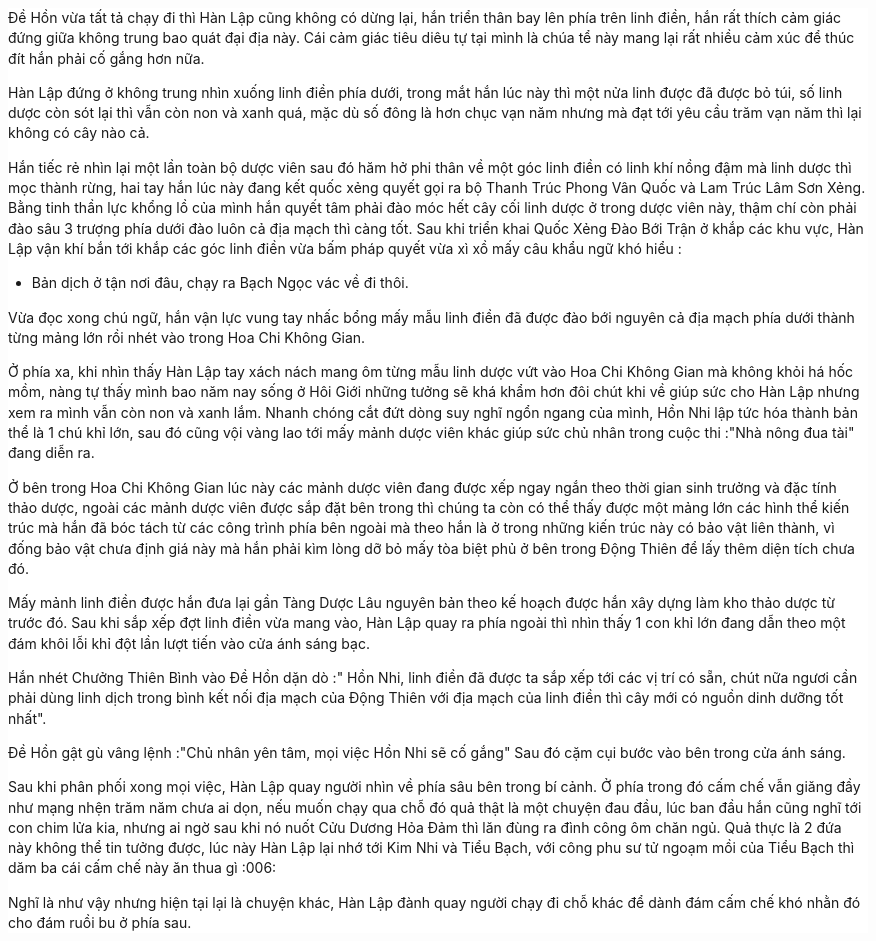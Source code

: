 



Đề Hồn vừa tất tả chạy đi thì Hàn Lập cũng không có dừng lại, hắn triển thân bay lên phía trên linh điền, hắn rất thích cảm giác đứng giữa không trung bao quát đại địa này. Cái cảm giác tiêu diêu tự tại mình là chúa tể này mang lại rất nhiều cảm xúc để thúc đít hắn phải cố gắng hơn nữa.

Hàn Lập đứng ở không trung nhìn xuống linh điền phía dưới, trong mắt hắn lúc này thì một nửa linh được đã được bỏ túi, số linh dược còn sót lại thì vẫn còn non và xanh quá, mặc dù số đông là hơn chục vạn năm nhưng mà đạt tới yêu cầu trăm vạn năm thì lại không có cây nào cả.

Hắn tiếc rẻ nhìn lại một lần toàn bộ dược viên sau đó hăm hở phi thân về một góc linh điền có linh khí nồng đậm mà linh dược thì mọc thành rừng, hai tay hắn lúc này đang kết quốc xẻng quyết gọi ra bộ Thanh Trúc Phong Vân Quốc và Lam Trúc Lâm Sơn Xẻng. Bằng tinh thần lực khổng lồ của mình hắn quyết tâm phải đào móc hết cây cối linh dược ở trong dược viên này, thậm chí còn phải đào sâu 3 trượng phía dưới đào luôn cả địa mạch thì càng tốt. Sau khi triển khai Quốc Xẻng Đào Bới Trận ở khắp các khu vực, Hàn Lập vận khí bắn tới khắp các góc linh điền vừa bấm pháp quyết vừa xì xồ mấy câu khẩu ngữ khó hiểu :

- Bản dịch ở tận nơi đâu, chạy ra Bạch Ngọc vác về đi thôi.

Vừa đọc xong chú ngữ, hắn vận lực vung tay nhấc bổng mấy mẫu linh điền đã được đào bới nguyên cả địa mạch phía dưới thành từng mảng lớn rồi nhét vào trong Hoa Chi Không Gian.

Ở phía xa, khi nhìn thấy Hàn Lập tay xách nách mang ôm từng mẫu linh dược vứt vào Hoa Chi Không Gian mà không khỏi há hốc mồm, nàng tự thấy mình bao năm nay sống ở Hôi Giới những tưởng sẽ khá khẩm hơn đôi chút khi về giúp sức cho Hàn Lập nhưng xem ra mình vẫn còn non và xanh lắm. Nhanh chóng cắt đứt dòng suy nghĩ ngổn ngang của mình, Hồn Nhi lập tức hóa thành bản thể là 1 chú khỉ lớn, sau đó cũng vội vàng lao tới mấy mảnh dược viên khác giúp sức chủ nhân trong cuộc thi :"Nhà nông đua tài" đang diễn ra.

Ở bên trong Hoa Chi Không Gian lúc này các mảnh dược viên đang được xếp ngay ngắn theo thời gian sinh trưởng và đặc tính thảo dược, ngoài các mảnh dược viên được sắp đặt bên trong thì chúng ta còn có thể thấy được một mảng lớn các hình thể kiến trúc mà hắn đã bóc tách từ các công trình phía bên ngoài mà theo hắn là ở trong những kiến trúc này có bảo vật liên thành, vì đống bảo vật chưa định giá này mà hắn phải kìm lòng dỡ bỏ mấy tòa biệt phủ ở bên trong Động Thiên để lấy thêm diện tích chưa đó.

Mấy mảnh linh điền được hắn đưa lại gần Tàng Dược Lâu nguyên bản theo kế hoạch được hắn xây dựng làm kho thảo dược từ trước đó. Sau khi sắp xếp đợt linh điền vừa mang vào, Hàn Lập quay ra phía ngoài thì nhìn thấy 1 con khỉ lớn đang dẫn theo một đám khôi lỗi khỉ đột lần lượt tiến vào cửa ánh sáng bạc.

Hắn nhét Chưởng Thiên Bình vào Đề Hồn dặn dò :" Hồn Nhi, linh điền đã được ta sắp xếp tới các vị trí có sẵn, chút nữa ngươi cần phải dùng linh dịch trong bình kết nối địa mạch của Động Thiên với địa mạch của linh điền thì cây mới có nguồn dinh dưỡng tốt nhất".

Đề Hồn gật gù vâng lệnh :"Chủ nhân yên tâm, mọi việc Hồn Nhi sẽ cố gắng" Sau đó cặm cụi bước vào bên trong cửa ánh sáng.

Sau khi phân phối xong mọi việc, Hàn Lập quay người nhìn về phía sâu bên trong bí cảnh. Ở phía trong đó cấm chế vẫn giăng đầy như mạng nhện trăm năm chưa ai dọn, nếu muốn chạy qua chỗ đó quả thật là một chuyện đau đầu, lúc ban đầu hắn cũng nghĩ tới con chim lửa kia, nhưng ai ngờ sau khi nó nuốt Cửu Dương Hỏa Đảm thì lăn đùng ra đình công ôm chăn ngủ. Quả thực là 2 đứa này không thể tin tưởng được, lúc này Hàn Lập lại nhớ tới Kim Nhi và Tiểu Bạch, với công phu sư tử ngoạm mồi của Tiểu Bạch thì dăm ba cái cấm chế này ăn thua gì :006:

Nghĩ là như vậy nhưng hiện tại lại là chuyện khác, Hàn Lập đành quay người chạy đi chỗ khác để dành đám cấm chế khó nhằn đó cho đám ruồi bu ở phía sau.
